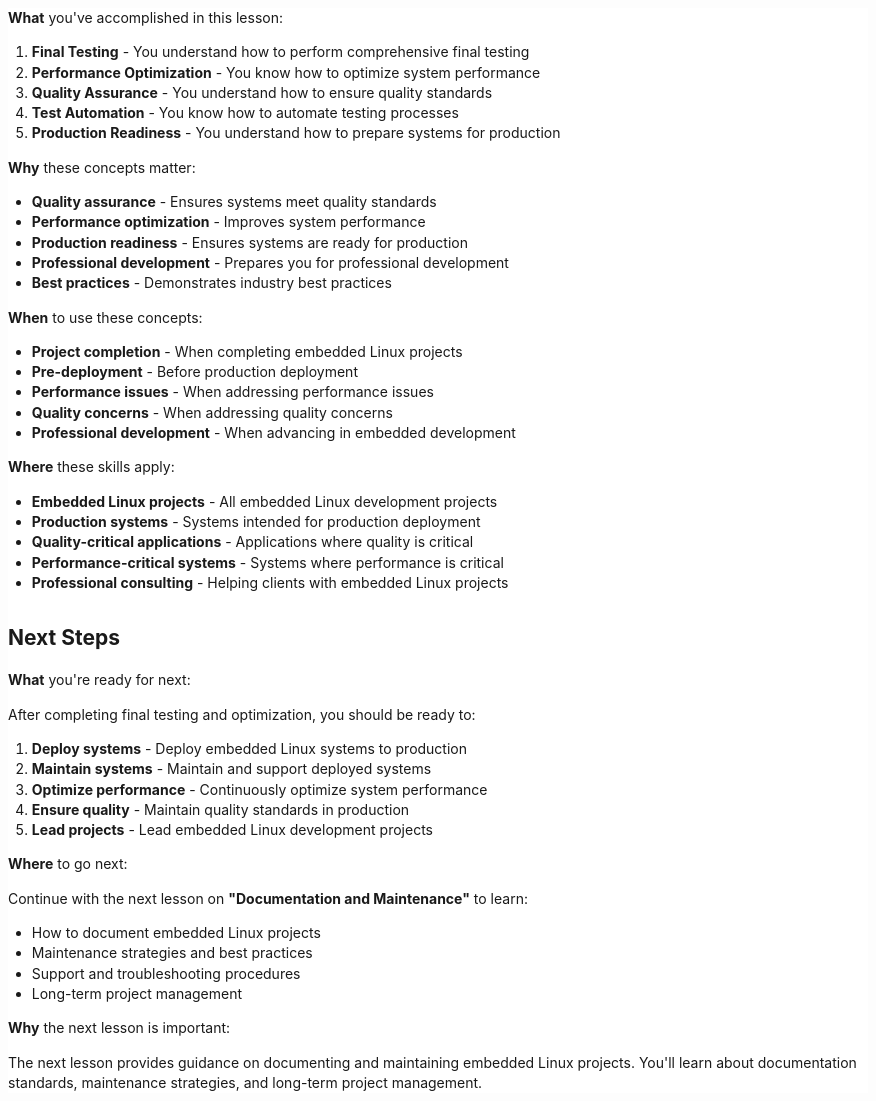 **What** you've accomplished in this lesson:

1. **Final Testing** - You understand how to perform comprehensive final testing
2. **Performance Optimization** - You know how to optimize system performance
3. **Quality Assurance** - You understand how to ensure quality standards
4. **Test Automation** - You know how to automate testing processes
5. **Production Readiness** - You understand how to prepare systems for production

**Why** these concepts matter:

- **Quality assurance** - Ensures systems meet quality standards
- **Performance optimization** - Improves system performance
- **Production readiness** - Ensures systems are ready for production
- **Professional development** - Prepares you for professional development
- **Best practices** - Demonstrates industry best practices

**When** to use these concepts:

- **Project completion** - When completing embedded Linux projects
- **Pre-deployment** - Before production deployment
- **Performance issues** - When addressing performance issues
- **Quality concerns** - When addressing quality concerns
- **Professional development** - When advancing in embedded development

**Where** these skills apply:

- **Embedded Linux projects** - All embedded Linux development projects
- **Production systems** - Systems intended for production deployment
- **Quality-critical applications** - Applications where quality is critical
- **Performance-critical systems** - Systems where performance is critical
- **Professional consulting** - Helping clients with embedded Linux projects

## Next Steps

**What** you're ready for next:

After completing final testing and optimization, you should be ready to:

1. **Deploy systems** - Deploy embedded Linux systems to production
2. **Maintain systems** - Maintain and support deployed systems
3. **Optimize performance** - Continuously optimize system performance
4. **Ensure quality** - Maintain quality standards in production
5. **Lead projects** - Lead embedded Linux development projects

**Where** to go next:

Continue with the next lesson on **"Documentation and Maintenance"** to learn:

- How to document embedded Linux projects
- Maintenance strategies and best practices
- Support and troubleshooting procedures
- Long-term project management

**Why** the next lesson is important:

The next lesson provides guidance on documenting and maintaining embedded Linux projects. You'll learn about documentation standards, maintenance strategies, and long-term project management.
